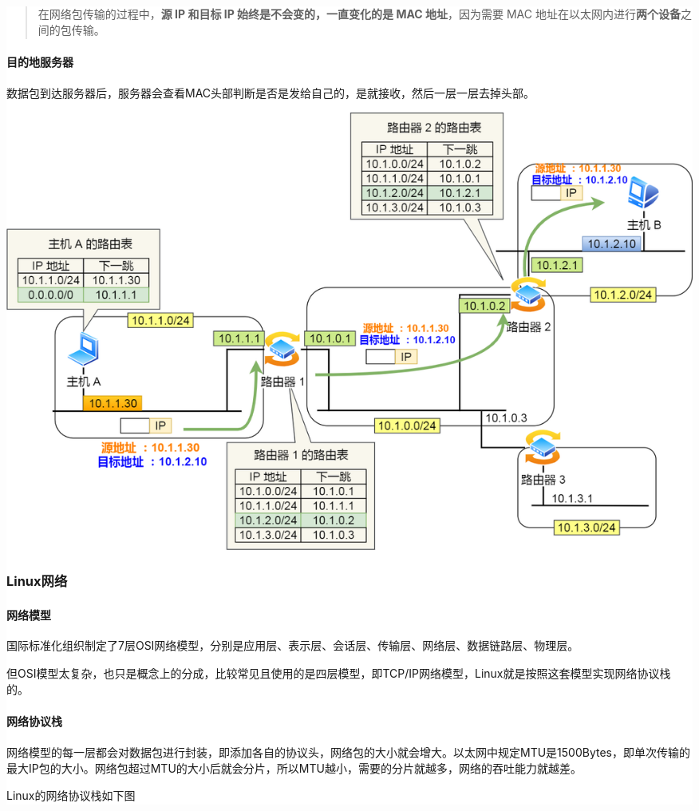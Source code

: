 > 在网络包传输的过程中，**源 IP 和目标 IP 始终是不会变的，一直变化的是 MAC 地址**，因为需要 MAC 地址在以太网内进行**两个设备**之间的包传输。

#### 目的地服务器

数据包到达服务器后，服务器会查看MAC头部判断是否是发给自己的，是就接收，然后一层一层去掉头部。

![img](面试知识点.assets/25.jpg)

### Linux网络

#### 网络模型

国际标准化组织制定了7层OSI网络模型，分别是应用层、表示层、会话层、传输层、网络层、数据链路层、物理层。

但OSI模型太复杂，也只是概念上的分成，比较常见且使用的是四层模型，即TCP/IP网络模型，Linux就是按照这套模型实现网络协议栈的。

#### 网络协议栈

网络模型的每一层都会对数据包进行封装，即添加各自的协议头，网络包的大小就会增大。以太网中规定MTU是1500Bytes，即单次传输的最大IP包的大小。网络包超过MTU的大小后就会分片，所以MTU越小，需要的分片就越多，网络的吞吐能力就越差。

Linux的网络协议栈如下图
